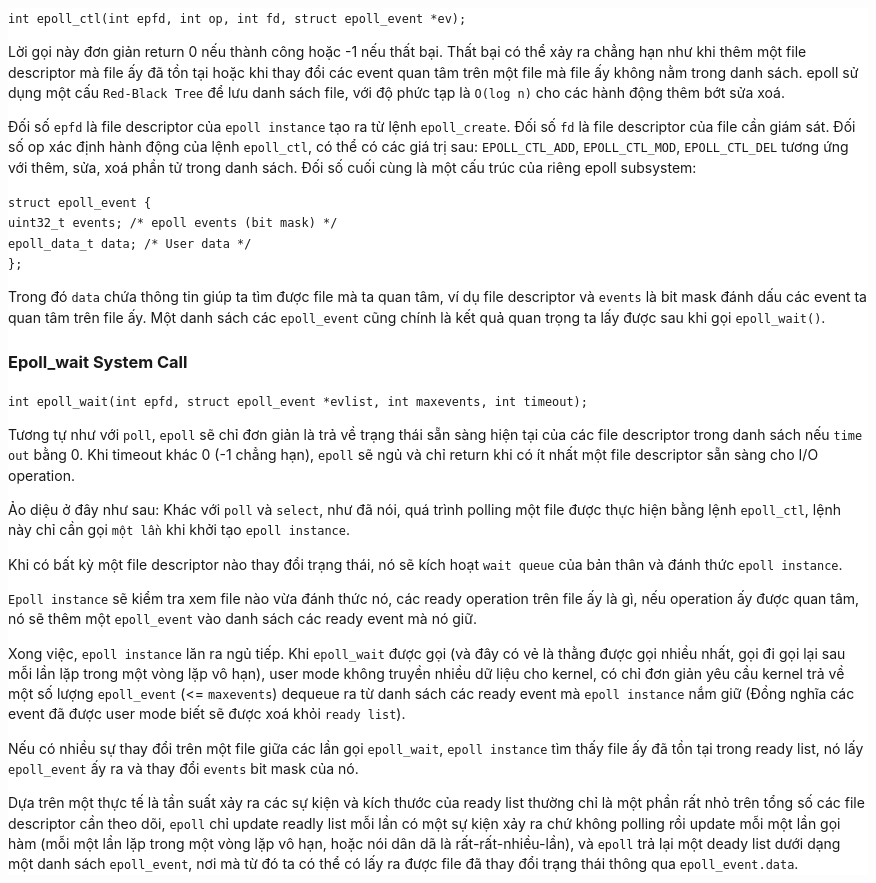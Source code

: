  
    int epoll_ctl(int epfd, int op, int fd, struct epoll_event *ev);

Lời gọi này đơn giản return 0 nếu thành công hoặc -1 nếu thất bại. Thất bại có thể xảy ra chẳng hạn như khi thêm một file descriptor mà file ấy đã tồn tại hoặc khi thay đổi các event quan tâm trên một file mà file ấy không nằm trong danh sách. epoll sử dụng một cấu `Red-Black Tree` để lưu danh sách file, với độ phức tạp là `O(log n)` cho các hành động thêm bớt sửa xoá.

Đối số `epfd` là file descriptor của `epoll instance` tạo ra từ lệnh `epoll_create`. Đối số `fd` là file descriptor của file cần giám sát. Đối số op xác định hành động của lệnh `epoll_ctl`, có thể có các giá trị sau: `EPOLL_CTL_ADD`, `EPOLL_CTL_MOD`, `EPOLL_CTL_DEL` tương ứng với thêm, sửa, xoá phần tử trong danh sách. Đối số cuối cùng là một cấu trúc của riêng epoll subsystem:

 
    struct epoll_event {
    uint32_t events; /* epoll events (bit mask) */
    epoll_data_t data; /* User data */
    };

Trong đó `data` chứa thông tin giúp ta tìm được file mà ta quan tâm, ví dụ file descriptor và `events` là bit mask đánh dấu các event ta quan tâm trên file ấy. Một danh sách các `epoll_event` cũng chính là kết quả quan trọng ta lấy được sau khi gọi `epoll_wait()`.

### Epoll\_wait System Call

 
    int epoll_wait(int epfd, struct epoll_event *evlist, int maxevents, int timeout);

Tương tự như với `poll`, `epoll` sẽ chỉ đơn giản là trả về trạng thái sẵn sàng hiện tại của các file descriptor trong danh sách nếu `timeout` bằng 0. Khi timeout khác 0 (-1 chẳng hạn), `epoll` sẽ ngủ và chỉ return khi có ít nhất một file descriptor sẵn sàng cho I/O operation.

Ảo diệu ở đây như sau: Khác với `poll` và `select`, như đã nói, quá trình polling một file được thực hiện bằng lệnh `epoll_ctl`, lệnh này chỉ cần gọi `một lần` khi khởi tạo `epoll instance`.

Khi có bất kỳ một file descriptor nào thay đổi trạng thái, nó sẽ kích hoạt `wait queue` của bản thân và đánh thức `epoll instance`.

`Epoll instance` sẽ kiểm tra xem file nào vừa đánh thức nó, các ready operation trên file ấy là gì, nếu operation ấy được quan tâm, nó sẽ thêm một `epoll_event` vào danh sách các ready event mà nó giữ.

Xong việc, `epoll instance` lăn ra ngủ tiếp. Khi `epoll_wait` được gọi (và đây có vẻ là thằng được gọi nhiều nhất, gọi đi gọi lại sau mỗi lần lặp trong một vòng lặp vô hạn), user mode không truyền nhiều dữ liệu cho kernel, có chỉ đơn giản yêu cầu kernel trả về một số lượng `epoll_event` (<= `maxevents`) dequeue ra từ danh sách các ready event mà `epoll instance` nắm giữ (Đồng nghĩa các event đã được user mode biết sẽ được xoá khỏi `ready list`).

Nếu có nhiều sự thay đổi trên một file giữa các lần gọi `epoll_wait`, `epoll instance` tìm thấy file ấy đã tồn tại trong ready list, nó lấy `epoll_event` ấy ra và thay đổi `events` bit mask của nó.

Dựa trên một thực tế là tần suất xảy ra các sự kiện và kích thước của ready list thường chỉ là một phần rất nhỏ trên tổng số các file descriptor cần theo dõi, `epoll` chỉ update readly list mỗi lần có một sự kiện xảy ra chứ không polling rồi update mỗi một lần gọi hàm (mỗi một lần lặp trong một vòng lặp vô hạn, hoặc nói dân dã là rất-rất-nhiều-lần), và `epoll` trả lại một deady list dưới dạng một danh sách `epoll_event`, nơi mà từ đó ta có thể có lấy ra được file đã thay đổi trạng thái thông qua `epoll_event.data`.
